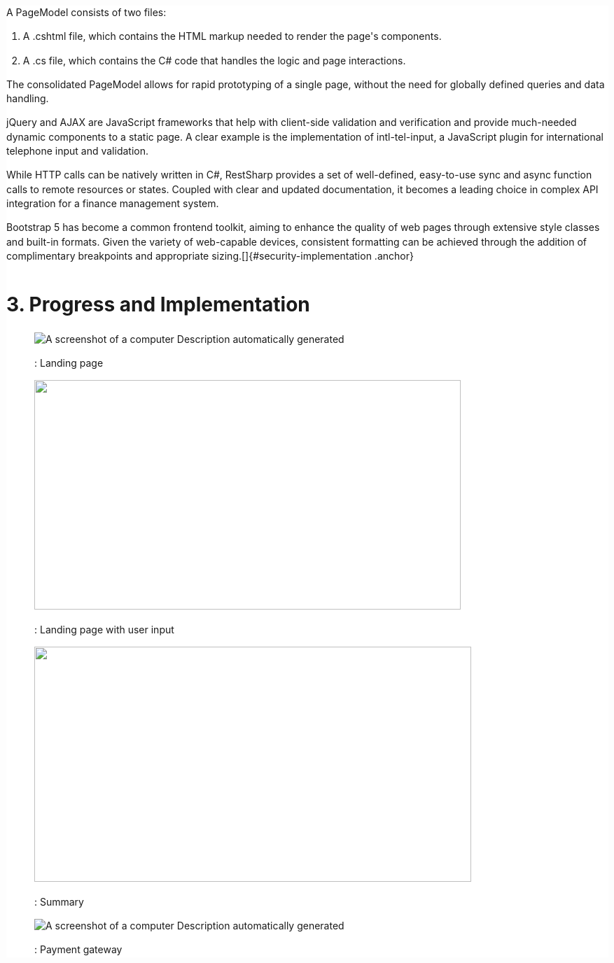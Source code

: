 A PageModel consists of two files:

1.  A .cshtml file, which contains the HTML markup needed to render the
    page\'s components.

2.  A .cs file, which contains the C# code that handles the logic and
    page interactions.

The consolidated PageModel allows for rapid prototyping of a single
page, without the need for globally defined queries and data handling.

jQuery and AJAX are JavaScript frameworks that help with client-side
validation and verification and provide much-needed dynamic components
to a static page. A clear example is the implementation of
intl-tel-input, a JavaScript plugin for international telephone input
and validation.

While HTTP calls can be natively written in C#, RestSharp provides a set
of well-defined, easy-to-use sync and async function calls to remote
resources or states. Coupled with clear and updated documentation, it
becomes a leading choice in complex API integration for a finance
management system.

Bootstrap 5 has become a common frontend toolkit, aiming to enhance the
quality of web pages through extensive style classes and built-in
formats. Given the variety of web-capable devices, consistent formatting
can be achieved through the addition of complimentary breakpoints and
appropriate sizing.[]{#security-implementation .anchor}

# 3. Progress and Implementation

<figure>
<img src="media/image1.png" style="width:6.30689in;height:3.38995in"
alt="A screenshot of a computer Description automatically generated" />
<figcaption><p>: Landing page</p></figcaption>
</figure>

<figure>
<img src="media/image2.png" style="width:6.34179in;height:3.40872in" />
<figcaption><p>: Landing page with user input</p></figcaption>
</figure>

<figure>
<img src="media/image3.png" style="width:6.5in;height:3.49375in" />
<figcaption><p>: Summary</p></figcaption>
</figure>

<figure>
<img src="media/image4.png" style="width:6.5in;height:3.49375in"
alt="A screenshot of a computer Description automatically generated" />
<figcaption><p>: Payment gateway</p></figcaption>
</figure>
